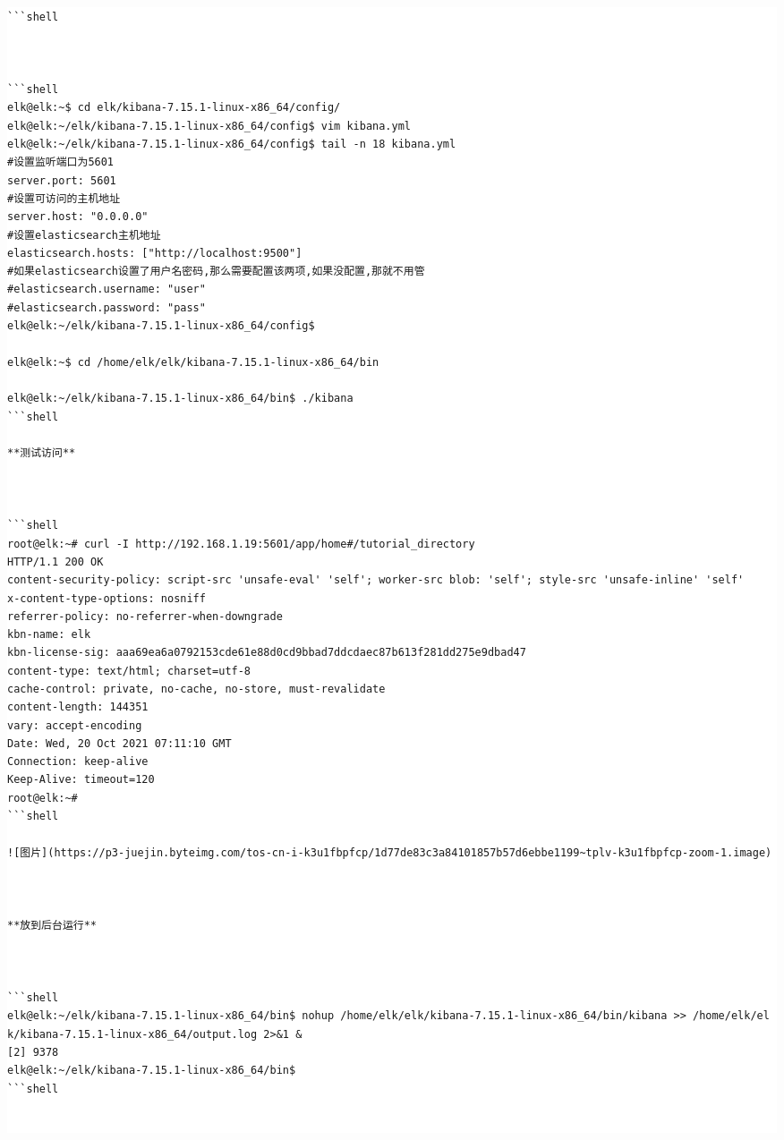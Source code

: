 ```shell
```shell

  

```shell
elk@elk:~$ cd elk/kibana-7.15.1-linux-x86_64/config/
elk@elk:~/elk/kibana-7.15.1-linux-x86_64/config$ vim kibana.yml
elk@elk:~/elk/kibana-7.15.1-linux-x86_64/config$ tail -n 18 kibana.yml
#设置监听端口为5601
server.port: 5601
#设置可访问的主机地址
server.host: "0.0.0.0"
#设置elasticsearch主机地址
elasticsearch.hosts: ["http://localhost:9500"]
#如果elasticsearch设置了用户名密码,那么需要配置该两项,如果没配置,那就不用管
#elasticsearch.username: "user"
#elasticsearch.password: "pass"
elk@elk:~/elk/kibana-7.15.1-linux-x86_64/config$

elk@elk:~$ cd /home/elk/elk/kibana-7.15.1-linux-x86_64/bin

elk@elk:~/elk/kibana-7.15.1-linux-x86_64/bin$ ./kibana
```shell

**测试访问**

  

```shell
root@elk:~# curl -I http://192.168.1.19:5601/app/home#/tutorial_directory
HTTP/1.1 200 OK
content-security-policy: script-src 'unsafe-eval' 'self'; worker-src blob: 'self'; style-src 'unsafe-inline' 'self'
x-content-type-options: nosniff
referrer-policy: no-referrer-when-downgrade
kbn-name: elk
kbn-license-sig: aaa69ea6a0792153cde61e88d0cd9bbad7ddcdaec87b613f281dd275e9dbad47
content-type: text/html; charset=utf-8
cache-control: private, no-cache, no-store, must-revalidate
content-length: 144351
vary: accept-encoding
Date: Wed, 20 Oct 2021 07:11:10 GMT
Connection: keep-alive
Keep-Alive: timeout=120
root@elk:~#
```shell

![图片](https://p3-juejin.byteimg.com/tos-cn-i-k3u1fbpfcp/1d77de83c3a84101857b57d6ebbe1199~tplv-k3u1fbpfcp-zoom-1.image)

  

**放到后台运行**

  

```shell
elk@elk:~/elk/kibana-7.15.1-linux-x86_64/bin$ nohup /home/elk/elk/kibana-7.15.1-linux-x86_64/bin/kibana >> /home/elk/elk/kibana-7.15.1-linux-x86_64/output.log 2>&1 &
[2] 9378
elk@elk:~/elk/kibana-7.15.1-linux-x86_64/bin$
```shell

  
```